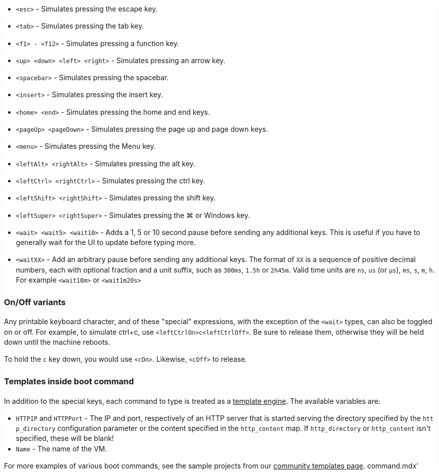 - `<esc>` - Simulates pressing the escape key.

- `<tab>` - Simulates pressing the tab key.

- `<f1> - <f12>` - Simulates pressing a function key.

- `<up> <down> <left> <right>` - Simulates pressing an arrow key.

- `<spacebar>` - Simulates pressing the spacebar.

- `<insert>` - Simulates pressing the insert key.

- `<home> <end>` - Simulates pressing the home and end keys.

- `<pageUp> <pageDown>` - Simulates pressing the page up and page down keys.

- `<menu>` - Simulates pressing the Menu key.

- `<leftAlt> <rightAlt>` - Simulates pressing the alt key.

- `<leftCtrl> <rightCtrl>` - Simulates pressing the ctrl key.

- `<leftShift> <rightShift>` - Simulates pressing the shift key.

- `<leftSuper> <rightSuper>` - Simulates pressing the ⌘ or Windows key.

- `<wait> <wait5> <wait10>` - Adds a 1, 5 or 10 second pause before
  sending any additional keys. This is useful if you have to generally wait
  for the UI to update before typing more.

- `<waitXX>` - Add an arbitrary pause before sending any additional keys. The
  format of `XX` is a sequence of positive decimal numbers, each with
  optional fraction and a unit suffix, such as `300ms`, `1.5h` or `2h45m`.
  Valid time units are `ns`, `us` (or `µs`), `ms`, `s`, `m`, `h`. For example
  `<wait10m>` or `<wait1m20s>`

### On/Off variants

Any printable keyboard character, and of these "special" expressions, with the
exception of the `<wait>` types, can also be toggled on or off. For example, to
simulate ctrl+c, use `<leftCtrlOn>c<leftCtrlOff>`. Be sure to release them,
otherwise they will be held down until the machine reboots.

To hold the `c` key down, you would use `<cOn>`. Likewise, `<cOff>` to release.

### Templates inside boot command

In addition to the special keys, each command to type is treated as a
[template engine](/packer/docs/templates/legacy_json_templates/engine). The
available variables are:

- `HTTPIP` and `HTTPPort` - The IP and port, respectively of an HTTP server
  that is started serving the directory specified by the `http_directory`
  configuration parameter or the content specified in the `http_content` map. If
  `http_directory` or `http_content` isn't specified, these will be blank!
- `Name` - The name of the VM.

For more examples of various boot commands, see the sample projects from our
[community templates page](/community-tools#templates).
command.mdx'
